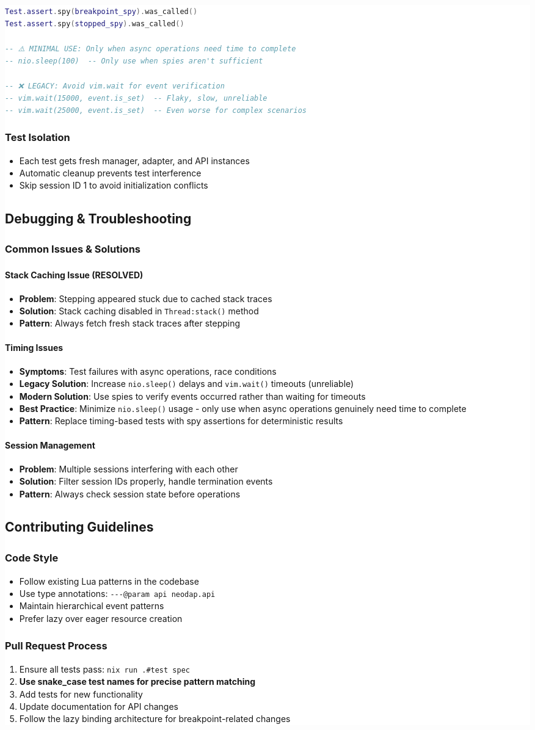 ```lua
Test.assert.spy(breakpoint_spy).was_called()
Test.assert.spy(stopped_spy).was_called()

-- ⚠️ MINIMAL USE: Only when async operations need time to complete
-- nio.sleep(100)  -- Only use when spies aren't sufficient

-- ❌ LEGACY: Avoid vim.wait for event verification
-- vim.wait(15000, event.is_set)  -- Flaky, slow, unreliable
-- vim.wait(25000, event.is_set)  -- Even worse for complex scenarios
```

### Test Isolation
- Each test gets fresh manager, adapter, and API instances
- Automatic cleanup prevents test interference
- Skip session ID 1 to avoid initialization conflicts

## Debugging & Troubleshooting

### Common Issues & Solutions

#### Stack Caching Issue (RESOLVED)
- **Problem**: Stepping appeared stuck due to cached stack traces
- **Solution**: Stack caching disabled in `Thread:stack()` method
- **Pattern**: Always fetch fresh stack traces after stepping

#### Timing Issues
- **Symptoms**: Test failures with async operations, race conditions
- **Legacy Solution**: Increase `nio.sleep()` delays and `vim.wait()` timeouts (unreliable)
- **Modern Solution**: Use spies to verify events occurred rather than waiting for timeouts
- **Best Practice**: Minimize `nio.sleep()` usage - only use when async operations genuinely need time to complete
- **Pattern**: Replace timing-based tests with spy assertions for deterministic results

#### Session Management
- **Problem**: Multiple sessions interfering with each other
- **Solution**: Filter session IDs properly, handle termination events
- **Pattern**: Always check session state before operations

## Contributing Guidelines

### Code Style
- Follow existing Lua patterns in the codebase
- Use type annotations: `---@param api neodap.api`
- Maintain hierarchical event patterns
- Prefer lazy over eager resource creation

### Pull Request Process
1. Ensure all tests pass: `nix run .#test spec`
2. **Use snake_case test names for precise pattern matching**
3. Add tests for new functionality
4. Update documentation for API changes
5. Follow the lazy binding architecture for breakpoint-related changes

